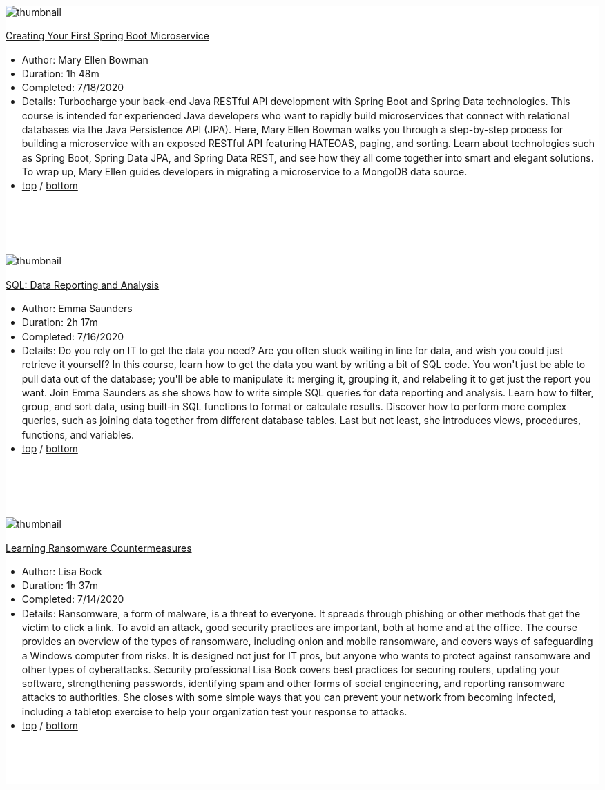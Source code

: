 
![thumbnail](https://media-exp1.licdn.com/dms/image/C4E0DAQHt_WQ2EI8yTA/learning-public-crop_144_256/0?e=1599498000&v=beta&t=YrnU2yTOrrShm9R9nqvZRnoLBm2_11JZGYwgcKugvzg)

[Creating Your First Spring Boot Microservice](https://www.linkedin.com/learning/creating-your-first-spring-boot-microservice)
- Author: Mary Ellen Bowman
- Duration: 1h 48m
- Completed: 7/18/2020
- Details: Turbocharge your back-end Java RESTful API development with Spring Boot and Spring Data technologies. This course is intended for experienced Java developers who want to rapidly build microservices that connect with relational databases via the Java Persistence API (JPA). Here, Mary Ellen Bowman walks you through a step-by-step process for building a microservice with an exposed RESTful API featuring HATEOAS, paging, and sorting. Learn about technologies such as Spring Boot, Spring Data JPA, and Spring Data REST, and see how they all come together into smart and elegant solutions. To wrap up, Mary Ellen guides developers in migrating a microservice to a MongoDB data source.
- [top](#top) / [bottom](#bottom)
<br/>
<br/>
<br/>


![thumbnail](https://media-exp1.licdn.com/dms/image/C4E0DAQHqNko91KVUGQ/learning-public-crop_144_256/0?e=1599498000&v=beta&t=Khx6gtWhbyAo2pAnfDLmpy5sBk3kU0hWwXHTyJ-v5Oc)

[SQL: Data Reporting and Analysis](https://www.linkedin.com/learning/sql-data-reporting-and-analysis-2)
- Author: Emma Saunders
- Duration: 2h 17m
- Completed: 7/16/2020
- Details: Do you rely on IT to get the data you need? Are you often stuck waiting in line for data, and wish you could just retrieve it yourself? In this course, learn how to get the data you want by writing a bit of SQL code. You won't just be able to pull data out of the database; you'll be able to manipulate it: merging it, grouping it, and relabeling it to get just the report you want. Join Emma Saunders as she shows how to write simple SQL queries for data reporting and analysis. Learn how to filter, group, and sort data, using built-in SQL functions to format or calculate results. Discover how to perform more complex queries, such as joining data together from different database tables. Last but not least, she introduces views, procedures, functions, and variables.
- [top](#top) / [bottom](#bottom)
<br/>
<br/>
<br/>


![thumbnail](https://media-exp1.licdn.com/dms/image/C4E0DAQEN5EmSj32fTA/learning-public-crop_144_256/0?e=1599498000&v=beta&t=X8g1Yo5v9j8l6L3duhINIf03Y0xdGrnkgRRldIeBGp0)

[Learning Ransomware Countermeasures](https://www.linkedin.com/learning/learning-ransomware-countermeasures)
- Author: Lisa Bock
- Duration: 1h 37m
- Completed: 7/14/2020
- Details: Ransomware, a form of malware, is a threat to everyone. It spreads through phishing or other methods that get the victim to click a link. To avoid an attack, good security practices are important, both at home and at the office. The course provides an overview of the types of ransomware, including onion and mobile ransomware, and covers ways of safeguarding a Windows computer from risks. It is designed not just for IT pros, but anyone who wants to protect against ransomware and other types of cyberattacks. Security professional Lisa Bock covers best practices for securing routers, updating your software, strengthening passwords, identifying spam and other forms of social engineering, and reporting ransomware attacks to authorities. She closes with some simple ways that you can prevent your network from becoming infected, including a tabletop exercise to help your organization test your response to attacks.
- [top](#top) / [bottom](#bottom)
<br/>
<br/>
<br/>
